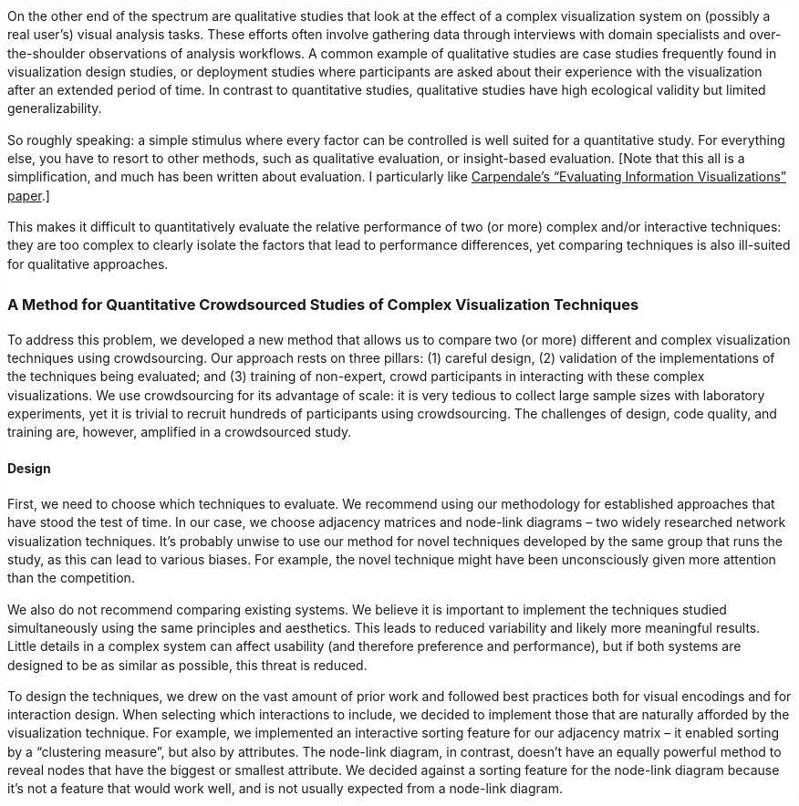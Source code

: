 On the other end of the spectrum are qualitative studies that look at the effect of a complex visualization system on (possibly a real user’s) visual analysis tasks. These efforts often involve gathering data through interviews with domain specialists and over-the-shoulder observations of analysis workflows. A common example of qualitative studies are case studies frequently found in visualization design studies, or deployment studies where participants are asked about their experience with the visualization after an extended period of time. In contrast to quantitative studies, qualitative studies have high ecological validity but limited generalizability. 

So roughly speaking: a simple stimulus where every factor can be controlled is well suited for a quantitative study. For everything else, you have to resort to other methods, such as qualitative evaluation, or insight-based evaluation. [Note that this all is a simplification, and much has been written about evaluation. I particularly like [Carpendale’s “Evaluating Information Visualizations” paper](https://innovis.cpsc.ucalgary.ca/innovis/uploads/Courses/InformationVisualizationDetails2009/Carpendale2008.pdf).]

This makes it difficult to quantitatively evaluate the relative performance of two (or more) complex and/or interactive techniques: they are too complex to clearly isolate the factors that lead to performance differences, yet comparing techniques is also ill-suited for qualitative approaches. 

### A Method for Quantitative Crowdsourced Studies of Complex Visualization Techniques

To address this problem, we developed a new method that allows us to compare two (or more) different and complex visualization techniques using crowdsourcing. Our approach rests on three pillars: (1) careful design, (2) validation of the implementations of the techniques being evaluated; and (3) training of non-expert, crowd participants in interacting with these complex visualizations. We use crowdsourcing for its advantage of scale: it is very tedious to collect large sample sizes with laboratory experiments, yet it is trivial to recruit hundreds of participants using crowdsourcing. The challenges of design, code quality, and training are, however, amplified in a crowdsourced study. 

#### Design

First, we need to choose which techniques to evaluate. We recommend using our methodology for established approaches that have stood the test of time. In our case, we choose adjacency matrices and node-link diagrams – two widely researched network visualization techniques. It’s probably unwise to use our method for novel techniques developed by the same group that runs the study, as this can lead to various biases. For example, the novel technique might have been unconsciously given more attention than the competition. 

We also do not recommend comparing existing systems. We believe it is important to implement the techniques studied simultaneously using the same principles and aesthetics. This leads to reduced variability and likely more meaningful results. Little details in a complex system can affect usability (and therefore preference and performance), but if both systems are designed to be as similar as possible, this threat is reduced. 

To design the techniques, we drew on the vast amount of prior work and followed best practices both for visual encodings and for interaction design. When selecting which interactions to include, we decided to implement those that are naturally afforded by the visualization technique. For example, we implemented an interactive sorting feature for our adjacency matrix – it enabled sorting by a “clustering measure”, but also by attributes. The node-link diagram, in contrast, doesn’t have an equally powerful method to reveal nodes that have the biggest or smallest attribute. We decided against a sorting feature for the node-link diagram because it’s not a feature that would work well, and is not usually expected from a node-link diagram. 
